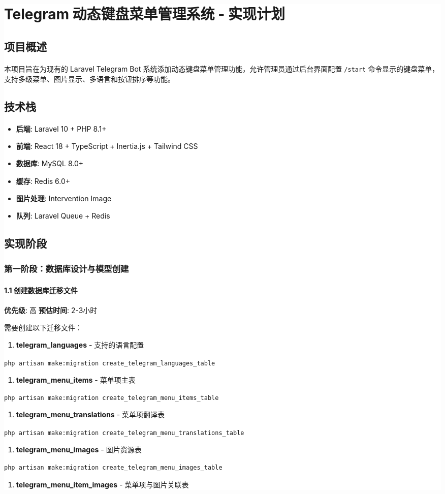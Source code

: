# Telegram 动态键盘菜单管理系统 - 实现计划

## 项目概述

本项目旨在为现有的 Laravel Telegram Bot 系统添加动态键盘菜单管理功能，允许管理员通过后台界面配置 `/start` 命令显示的键盘菜单，支持多级菜单、图片显示、多语言和按钮排序等功能。

## 技术栈

* **后端**: Laravel 10 + PHP 8.1+

* **前端**: React 18 + TypeScript + Inertia.js + Tailwind CSS

* **数据库**: MySQL 8.0+

* **缓存**: Redis 6.0+

* **图片处理**: Intervention Image

* **队列**: Laravel Queue + Redis

## 实现阶段

### 第一阶段：数据库设计与模型创建

#### 1.1 创建数据库迁移文件

**优先级**: 高
**预估时间**: 2-3小时

需要创建以下迁移文件：

1. **telegram\_languages** - 支持的语言配置

```bash
php artisan make:migration create_telegram_languages_table
```

1. **telegram\_menu\_items** - 菜单项主表

```bash
php artisan make:migration create_telegram_menu_items_table
```

1. **telegram\_menu\_translations** - 菜单项翻译表

```bash
php artisan make:migration create_telegram_menu_translations_table
```

1. **telegram\_menu\_images** - 图片资源表

```bash
php artisan make:migration create_telegram_menu_images_table
```

1. **telegram\_menu\_item\_images** - 菜单项与图片关联表
